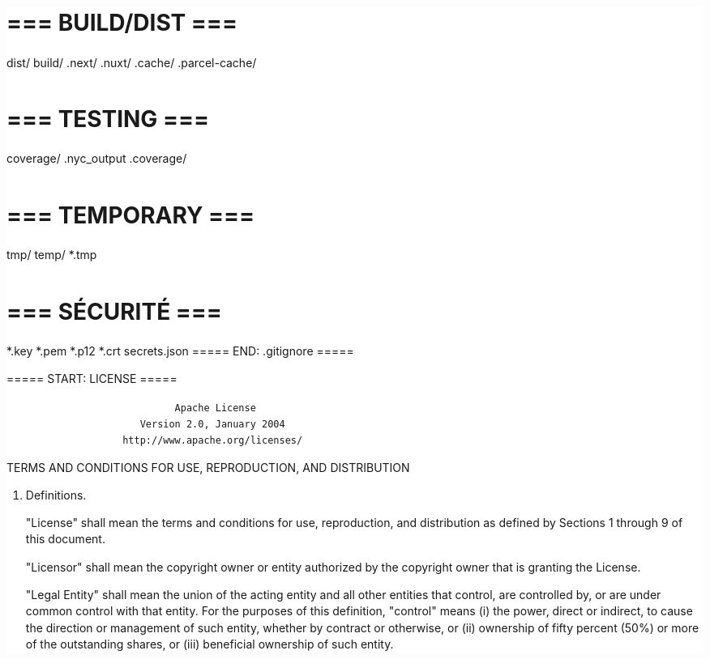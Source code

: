 # === BUILD/DIST ===
dist/
build/
.next/
.nuxt/
.cache/
.parcel-cache/

# === TESTING ===
coverage/
.nyc_output
.coverage/

# === TEMPORARY ===
tmp/
temp/
*.tmp

# === SÉCURITÉ ===
*.key
*.pem
*.p12
*.crt
secrets.json 
===== END: .gitignore =====

===== START: LICENSE =====

                                 Apache License
                           Version 2.0, January 2004
                        http://www.apache.org/licenses/

   TERMS AND CONDITIONS FOR USE, REPRODUCTION, AND DISTRIBUTION

   1. Definitions.

      "License" shall mean the terms and conditions for use, reproduction,
      and distribution as defined by Sections 1 through 9 of this document.

      "Licensor" shall mean the copyright owner or entity authorized by
      the copyright owner that is granting the License.

      "Legal Entity" shall mean the union of the acting entity and all
      other entities that control, are controlled by, or are under common
      control with that entity. For the purposes of this definition,
      "control" means (i) the power, direct or indirect, to cause the
      direction or management of such entity, whether by contract or
      otherwise, or (ii) ownership of fifty percent (50%) or more of the
      outstanding shares, or (iii) beneficial ownership of such entity.
